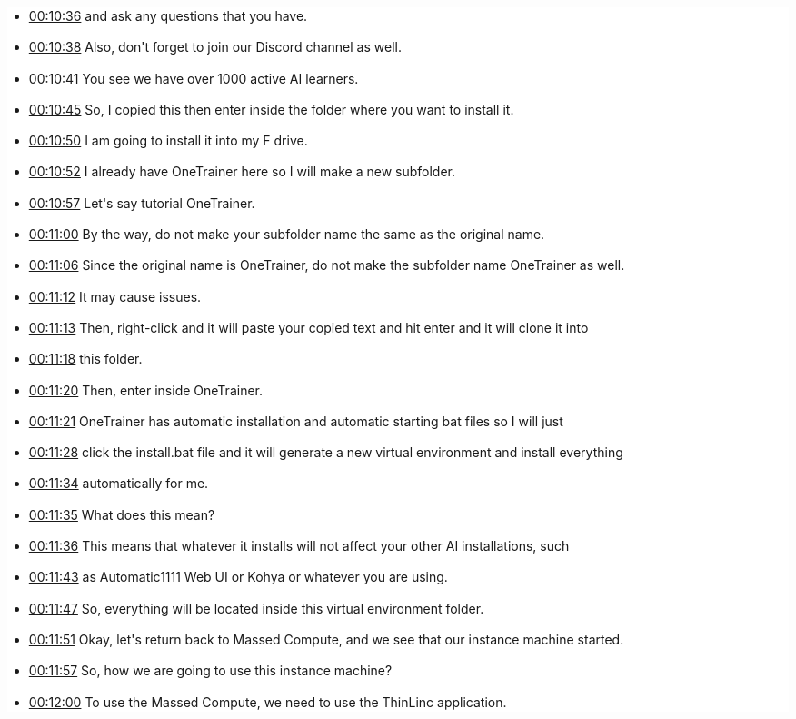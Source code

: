 - [00:10:36](https://www.youtube.com/watch?v=0t5l6CP9eBg&t=636) and ask any questions that you have.

- [00:10:38](https://www.youtube.com/watch?v=0t5l6CP9eBg&t=638) Also, don't forget to join our Discord channel as well.

- [00:10:41](https://www.youtube.com/watch?v=0t5l6CP9eBg&t=641) You see we have over 1000 active AI learners.

- [00:10:45](https://www.youtube.com/watch?v=0t5l6CP9eBg&t=645) So, I copied this then enter inside the folder where you want to install it.

- [00:10:50](https://www.youtube.com/watch?v=0t5l6CP9eBg&t=650) I am going to install it into my F drive.

- [00:10:52](https://www.youtube.com/watch?v=0t5l6CP9eBg&t=652) I already have OneTrainer here so I will make a new subfolder.

- [00:10:57](https://www.youtube.com/watch?v=0t5l6CP9eBg&t=657) Let's say tutorial OneTrainer.

- [00:11:00](https://www.youtube.com/watch?v=0t5l6CP9eBg&t=660) By the way, do not make your subfolder name the same as the original name.

- [00:11:06](https://www.youtube.com/watch?v=0t5l6CP9eBg&t=666) Since the original name is OneTrainer, do not make the subfolder name OneTrainer as well.

- [00:11:12](https://www.youtube.com/watch?v=0t5l6CP9eBg&t=672) It may cause issues.

- [00:11:13](https://www.youtube.com/watch?v=0t5l6CP9eBg&t=673) Then, right-click and it will paste your copied text and hit enter and it will clone it into

- [00:11:18](https://www.youtube.com/watch?v=0t5l6CP9eBg&t=678) this folder.

- [00:11:20](https://www.youtube.com/watch?v=0t5l6CP9eBg&t=680) Then, enter inside OneTrainer.

- [00:11:21](https://www.youtube.com/watch?v=0t5l6CP9eBg&t=681) OneTrainer has automatic installation and automatic starting bat files so I will just

- [00:11:28](https://www.youtube.com/watch?v=0t5l6CP9eBg&t=688) click the install.bat file and it will generate a new virtual environment and install everything

- [00:11:34](https://www.youtube.com/watch?v=0t5l6CP9eBg&t=694) automatically for me.

- [00:11:35](https://www.youtube.com/watch?v=0t5l6CP9eBg&t=695) What does this mean?

- [00:11:36](https://www.youtube.com/watch?v=0t5l6CP9eBg&t=696) This means that whatever it installs will not affect your other AI installations, such

- [00:11:43](https://www.youtube.com/watch?v=0t5l6CP9eBg&t=703) as Automatic1111 Web UI or Kohya or whatever you are using.

- [00:11:47](https://www.youtube.com/watch?v=0t5l6CP9eBg&t=707) So, everything will be located inside this virtual environment folder.

- [00:11:51](https://www.youtube.com/watch?v=0t5l6CP9eBg&t=711) Okay, let's return back to Massed Compute, and we see that our instance machine started.

- [00:11:57](https://www.youtube.com/watch?v=0t5l6CP9eBg&t=717) So, how we are going to use this instance machine?

- [00:12:00](https://www.youtube.com/watch?v=0t5l6CP9eBg&t=720) To use the Massed Compute, we need to use the ThinLinc application.
